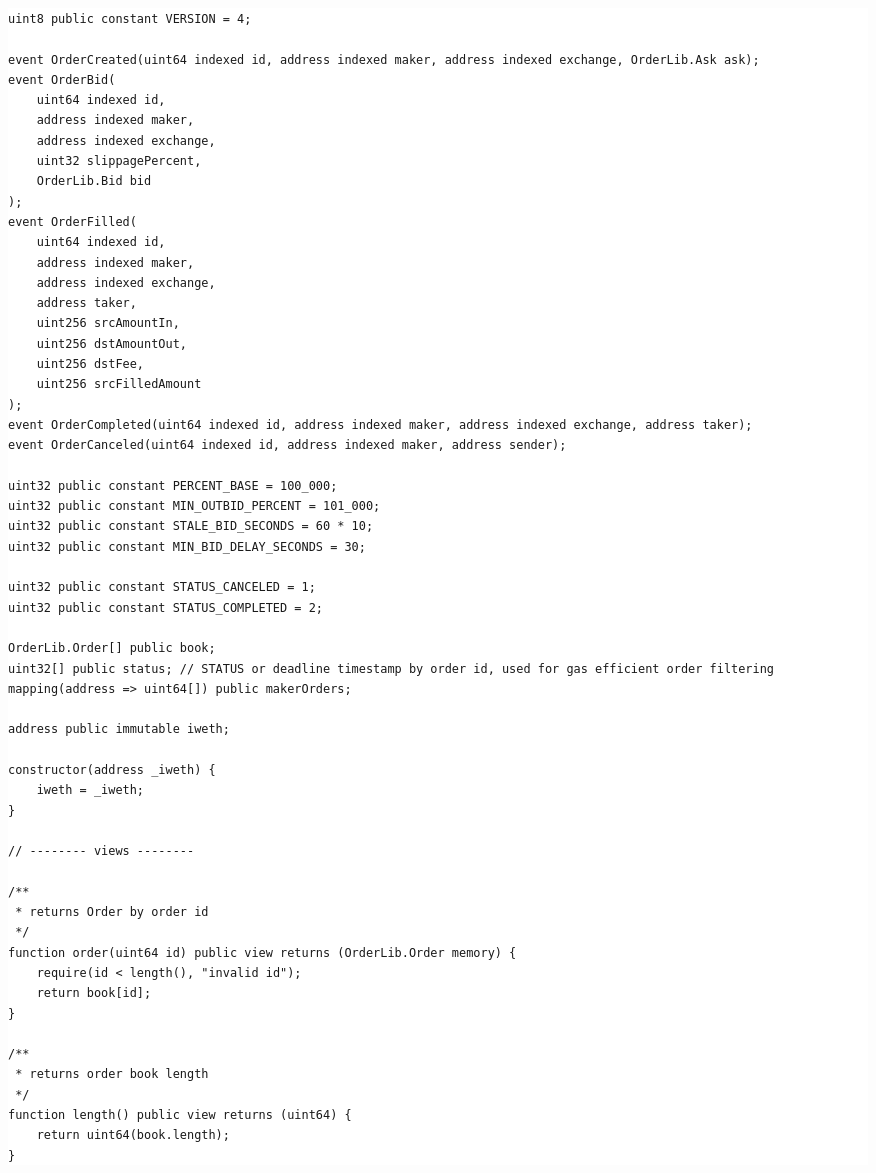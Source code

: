     uint8 public constant VERSION = 4;

    event OrderCreated(uint64 indexed id, address indexed maker, address indexed exchange, OrderLib.Ask ask);
    event OrderBid(
        uint64 indexed id,
        address indexed maker,
        address indexed exchange,
        uint32 slippagePercent,
        OrderLib.Bid bid
    );
    event OrderFilled(
        uint64 indexed id,
        address indexed maker,
        address indexed exchange,
        address taker,
        uint256 srcAmountIn,
        uint256 dstAmountOut,
        uint256 dstFee,
        uint256 srcFilledAmount
    );
    event OrderCompleted(uint64 indexed id, address indexed maker, address indexed exchange, address taker);
    event OrderCanceled(uint64 indexed id, address indexed maker, address sender);

    uint32 public constant PERCENT_BASE = 100_000;
    uint32 public constant MIN_OUTBID_PERCENT = 101_000;
    uint32 public constant STALE_BID_SECONDS = 60 * 10;
    uint32 public constant MIN_BID_DELAY_SECONDS = 30;

    uint32 public constant STATUS_CANCELED = 1;
    uint32 public constant STATUS_COMPLETED = 2;

    OrderLib.Order[] public book;
    uint32[] public status; // STATUS or deadline timestamp by order id, used for gas efficient order filtering
    mapping(address => uint64[]) public makerOrders;

    address public immutable iweth;

    constructor(address _iweth) {
        iweth = _iweth;
    }

    // -------- views --------

    /**
     * returns Order by order id
     */
    function order(uint64 id) public view returns (OrderLib.Order memory) {
        require(id < length(), "invalid id");
        return book[id];
    }

    /**
     * returns order book length
     */
    function length() public view returns (uint64) {
        return uint64(book.length);
    }
